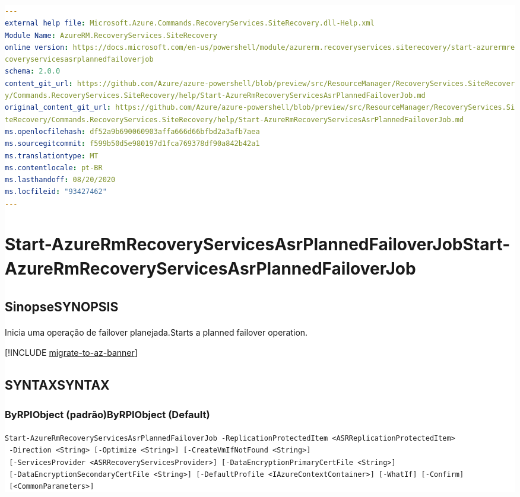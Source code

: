 ```yaml
---
external help file: Microsoft.Azure.Commands.RecoveryServices.SiteRecovery.dll-Help.xml
Module Name: AzureRM.RecoveryServices.SiteRecovery
online version: https://docs.microsoft.com/en-us/powershell/module/azurerm.recoveryservices.siterecovery/start-azurermrecoveryservicesasrplannedfailoverjob
schema: 2.0.0
content_git_url: https://github.com/Azure/azure-powershell/blob/preview/src/ResourceManager/RecoveryServices.SiteRecovery/Commands.RecoveryServices.SiteRecovery/help/Start-AzureRmRecoveryServicesAsrPlannedFailoverJob.md
original_content_git_url: https://github.com/Azure/azure-powershell/blob/preview/src/ResourceManager/RecoveryServices.SiteRecovery/Commands.RecoveryServices.SiteRecovery/help/Start-AzureRmRecoveryServicesAsrPlannedFailoverJob.md
ms.openlocfilehash: df52a9b690060903affa666d66bfbd2a3afb7aea
ms.sourcegitcommit: f599b50d5e980197d1fca769378df90a842b42a1
ms.translationtype: MT
ms.contentlocale: pt-BR
ms.lasthandoff: 08/20/2020
ms.locfileid: "93427462"
---
```

# <span data-ttu-id="07362-101">Start-AzureRmRecoveryServicesAsrPlannedFailoverJob</span><span class="sxs-lookup"><span data-stu-id="07362-101">Start-AzureRmRecoveryServicesAsrPlannedFailoverJob</span></span>

## <span data-ttu-id="07362-102">Sinopse</span><span class="sxs-lookup"><span data-stu-id="07362-102">SYNOPSIS</span></span>
<span data-ttu-id="07362-103">Inicia uma operação de failover planejada.</span><span class="sxs-lookup"><span data-stu-id="07362-103">Starts a planned failover operation.</span></span>

[!INCLUDE [migrate-to-az-banner](../../includes/migrate-to-az-banner.md)]

## <span data-ttu-id="07362-104">SYNTAX</span><span class="sxs-lookup"><span data-stu-id="07362-104">SYNTAX</span></span>

### <span data-ttu-id="07362-105">ByRPIObject (padrão)</span><span class="sxs-lookup"><span data-stu-id="07362-105">ByRPIObject (Default)</span></span>
```
Start-AzureRmRecoveryServicesAsrPlannedFailoverJob -ReplicationProtectedItem <ASRReplicationProtectedItem>
 -Direction <String> [-Optimize <String>] [-CreateVmIfNotFound <String>]
 [-ServicesProvider <ASRRecoveryServicesProvider>] [-DataEncryptionPrimaryCertFile <String>]
 [-DataEncryptionSecondaryCertFile <String>] [-DefaultProfile <IAzureContextContainer>] [-WhatIf] [-Confirm]
 [<CommonParameters>]
```
